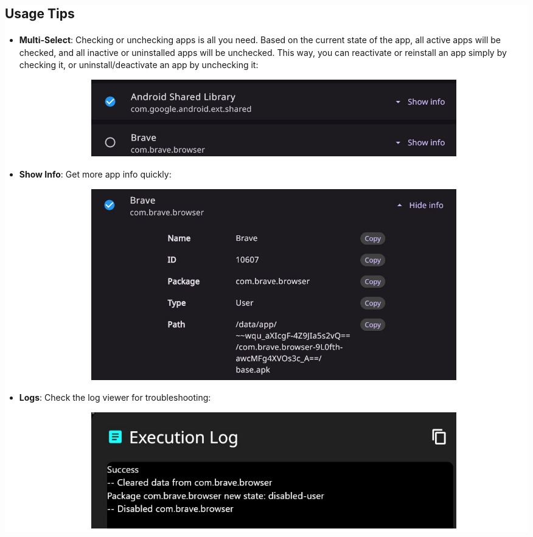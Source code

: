 ## Usage Tips

- **Multi-Select**: Checking or unchecking apps is all you need. Based on the current state of the app, all active apps will be checked, and all inactive or uninstalled apps will be unchecked. This way, you can reactivate or reinstall an app simply by checking it, or uninstall/deactivate an app by unchecking it:
  <p align="center"><img src="pages/images/multi-select.jpg" style="width:600px;height:auto;"></p>

- **Show Info**: Get more app info quickly:
  <p align="center"><img src="pages/images/show-info.jpg" style="width:600px;height:auto;"></p>

- **Logs**: Check the log viewer for troubleshooting:
  <p align="center"><img src="pages/images/log-viewer.jpg" style="width:600px;height:auto;"></p>
